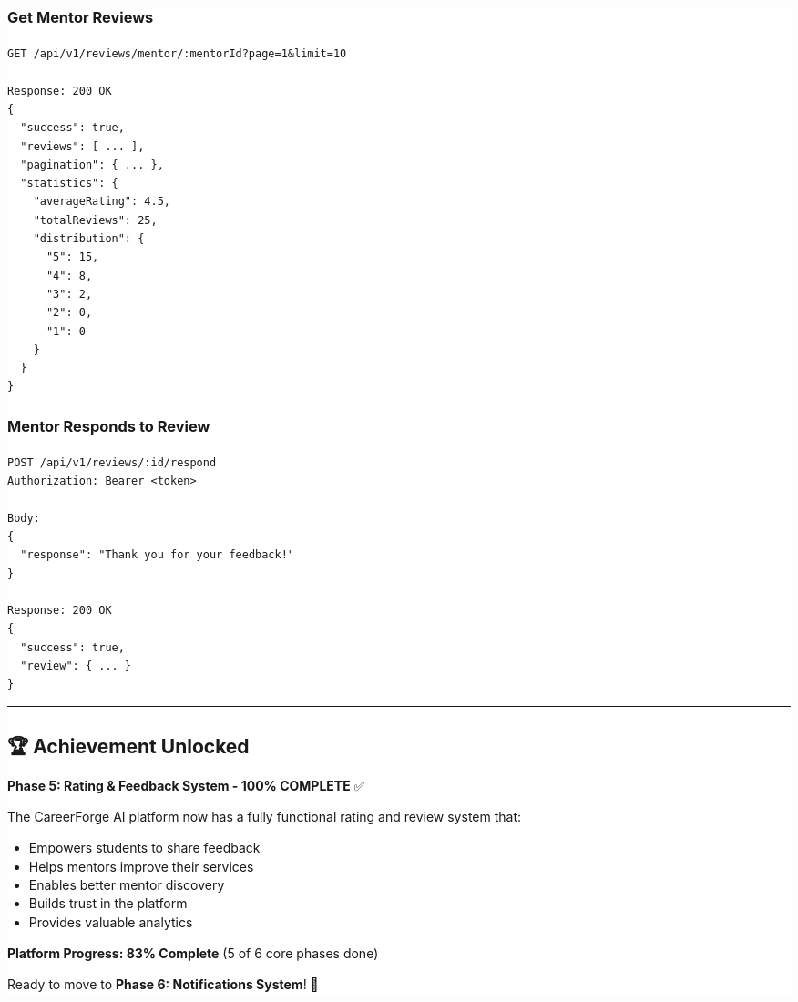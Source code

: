 ### Get Mentor Reviews
```http
GET /api/v1/reviews/mentor/:mentorId?page=1&limit=10

Response: 200 OK
{
  "success": true,
  "reviews": [ ... ],
  "pagination": { ... },
  "statistics": {
    "averageRating": 4.5,
    "totalReviews": 25,
    "distribution": {
      "5": 15,
      "4": 8,
      "3": 2,
      "2": 0,
      "1": 0
    }
  }
}
```

### Mentor Responds to Review
```http
POST /api/v1/reviews/:id/respond
Authorization: Bearer <token>

Body:
{
  "response": "Thank you for your feedback!"
}

Response: 200 OK
{
  "success": true,
  "review": { ... }
}
```

---

## 🏆 Achievement Unlocked

**Phase 5: Rating & Feedback System - 100% COMPLETE** ✅

The CareerForge AI platform now has a fully functional rating and review system that:
- Empowers students to share feedback
- Helps mentors improve their services
- Enables better mentor discovery
- Builds trust in the platform
- Provides valuable analytics

**Platform Progress: 83% Complete** (5 of 6 core phases done)

Ready to move to **Phase 6: Notifications System**! 🚀

